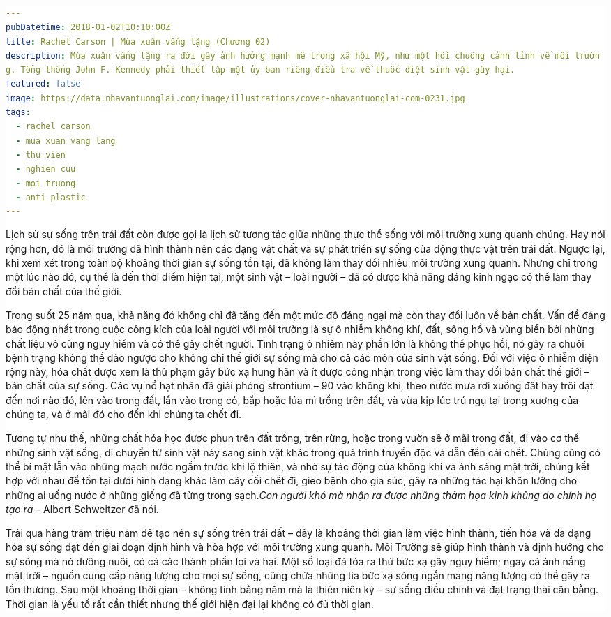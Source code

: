 ```yaml
---
pubDatetime: 2018-01-02T10:10:00Z
title: Rachel Carson | Mùa xuân vắng lặng (Chương 02)
description: Mùa xuân vắng lặng ra đời gây ảnh hưởng mạnh mẽ trong xã hội Mỹ, như một hồi chuông cảnh tỉnh về môi trường. Tổng thống John F. Kennedy phải thiết lập một ủy ban riêng điều tra về thuốc diệt sinh vật gây hại.
featured: false
image: https://data.nhavantuonglai.com/image/illustrations/cover-nhavantuonglai-com-0231.jpg
tags:
  - rachel carson
  - mua xuan vang lang
  - thu vien
  - nghien cuu
  - moi truong
  - anti plastic
---
```


Lịch sử sự sống trên trái đất còn được gọi là lịch sử tương tác giữa những thực thể sống với môi trường xung quanh chúng. Hay nói rộng hơn, đó là môi trường đã hình thành nên các dạng vật chất và sự phát triển sự sống của động thực vật trên trái đất. Ngược lại, khi xem xét trong toàn bộ khoảng thời gian sự sống tồn tại, đã không làm thay đổi nhiều môi trường xung quanh. Nhưng chỉ trong một lúc nào đó, cụ thể là đến thời điểm hiện tại, một sinh vật – loài người – đã có được khả năng đáng kinh ngạc có thể làm thay đổi bản chất của thế giới.

Trong suốt 25 năm qua, khả năng đó không chỉ đã tăng đến một mức độ đáng ngại mà còn thay đổi luôn về bản chất. Vấn đề đáng báo động nhất trong cuộc công kích của loài người với môi trường là sự ô nhiễm không khí, đất, sông hồ và vùng biển bởi những chất liệu vô cùng nguy hiểm và có thể gây chết người. Tình trạng ô nhiễm này phần lớn là không thể phục hồi, nó gây ra chuỗi bệnh trạng không thể đảo ngược cho không chỉ thế giới sự sống mà cho cả các môn của sinh vật sống. Đối với việc ô nhiễm diện rộng này, hóa chất được xem là thủ phạm gây bức xạ hung hãn và ít được công nhận trong việc làm thay đổi bản chất thế giới – bản chất của sự sống. Các vụ nổ hạt nhân đã giải phóng strontium – 90 vào không khí, theo nước mưa rơi xuống đất hay trôi dạt đến nơi nào đó, lẻn vào trong đất, lẩn vào trong cỏ, bắp hoặc lúa mì trồng trên đất, và vừa kịp lúc trú ngụ tại trong xương của chúng ta, và ở mãi đó cho đến khi chúng ta chết đi.

Tương tự như thế, những chất hóa học được phun trên đất trồng, trên rừng, hoặc trong vườn sẽ ở mãi trong đất, đi vào cơ thể những sinh vật sống, di chuyển từ sinh vật này sang sinh vật khác trong quá trình truyền độc và dẫn đến cái chết. Chúng cũng có thể bí mật lẫn vào những mạch nước ngầm trước khi lộ thiên, và nhờ sự tác động của không khí và ánh sáng mặt trời, chúng kết hợp với nhau để tồn tại dưới hình dạng khác làm cây cối chết đi, gieo bệnh cho gia súc, gây ra những tác hại khôn lường cho những ai uống nước ở những giếng đã từng trong sạch._Con người khó mà nhận ra được những thảm họa kinh khủng do chính họ tạo ra_ – Albert Schweitzer đã nói.

Trải qua hàng trăm triệu năm để tạo nên sự sống trên trái đất – đây là khoảng thời gian làm việc hình thành, tiến hóa và đa dạng hóa sự sống đạt đến giai đoạn định hình và hòa hợp với môi trường xung quanh. Môi Trường sẽ giúp hình thành và định hướng cho sự sống mà nó dưỡng nuôi, có cả các thành phần lợi và hại. Một số loại đá tỏa ra thứ bức xạ gây nguy hiểm; ngay cả ánh nắng mặt trời – nguồn cung cấp năng lượng cho mọi sự sống, cũng chứa những tia bức xạ sóng ngắn mang năng lượng có thể gây ra tổn thương. Sau một khoảng thời gian – không tính bằng năm mà là thiên niên kỷ – sự sống điều chỉnh và đạt trạng thái cân bằng. Thời gian là yếu tố rất cần thiết nhưng thế giới hiện đại lại không có đủ thời gian.
